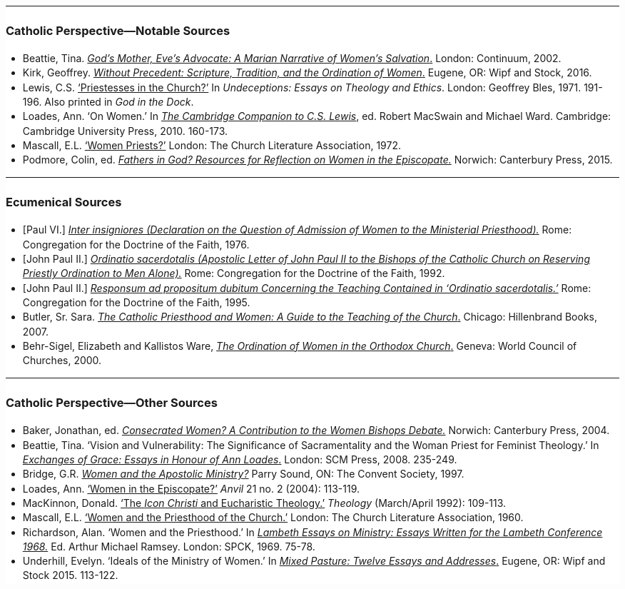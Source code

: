 * * *

### <span class="ez-toc-section" id="Catholic_Perspective-Notable_Sources"></span>Catholic Perspective—Notable Sources<span class="ez-toc-section-end"></span>

  * Beattie, Tina. [_God’s Mother, Eve’s Advocate: A Marian Narrative of Women’s Salvation_.][44] London: Continuum, 2002.
  * Kirk, Geoffrey. [_Without Precedent: Scripture, Tradition, and the Ordination of Women_.][45] Eugene, OR: Wipf and Stock, 2016.
  * Lewis, C.S. [‘Priestesses in the Church?’][46] In _Undeceptions: Essays on Theology and Ethics_. London: Geoffrey Bles, 1971. 191-196. Also printed in _God in the Dock_.
  * Loades, Ann. ‘On Women.’ In [_The Cambridge Companion to C.S. Lewis_][47], ed. Robert MacSwain and Michael Ward. Cambridge: Cambridge University Press, 2010. 160-173.
  * Mascall, E.L. [‘Women Priests?’][48] London: The Church Literature Association, 1972.
  * Podmore, Colin, ed. [_Fathers in God? Resources for Reflection on Women in the Episcopate._][49] Norwich: Canterbury Press, 2015.

* * *

### <span class="ez-toc-section" id="Ecumenical_Sources"></span>Ecumenical Sources<span class="ez-toc-section-end"></span>

  * [Paul VI.] [_Inter insigniores (Declaration on the Question of Admission of Women to the Ministerial Priesthood)._][50] Rome: Congregation for the Doctrine of the Faith, 1976.
  * [John Paul II.] [_Ordinatio sacerdotalis (Apostolic Letter of John Paul II to the Bishops of the Catholic Church on Reserving Priestly Ordination to Men Alone)._][51] Rome: Congregation for the Doctrine of the Faith, 1992.
  * [John Paul II.] [_Responsum ad propositum dubitum Concerning the Teaching Contained in ‘Ordinatio sacerdotalis.’_][52] Rome: Congregation for the Doctrine of the Faith, 1995.
  * Butler, Sr. Sara. [_The Catholic Priesthood and Women: A Guide to the Teaching of the Church_.][53] Chicago: Hillenbrand Books, 2007.
  * Behr-Sigel, Elizabeth and Kallistos Ware, [_The Ordination of Women in the Orthodox Church_.][54] Geneva: World Council of Churches, 2000.

* * *

### <span class="ez-toc-section" id="Catholic_Perspective-Other_Sources"></span>Catholic Perspective—Other Sources<span class="ez-toc-section-end"></span>

  * Baker, Jonathan, ed. [_Consecrated Women? A Contribution to the Women Bishops Debate._][55] Norwich: Canterbury Press, 2004.
  * Beattie, Tina. ‘Vision and Vulnerability: The Significance of Sacramentality and the Woman Priest for Feminist Theology.’ In [_Exchanges of Grace: Essays in Honour of Ann Loades_.][56] London: SCM Press, 2008. 235-249.
  * Bridge, G.R. [_Women and the Apostolic Ministry?_][57] Parry Sound, ON: The Convent Society, 1997.
  * Loades, Ann. [‘Women in the Episcopate?’][58] _Anvil_ 21 no. 2 (2004): 113-119.
  * MacKinnon, Donald. [‘The _Icon Christi_ and Eucharistic Theology.’][59] _Theology_ (March/April 1992): 109-113.
  * Mascall, E.L. [‘Women and the Priesthood of the Church.’][60] London: The Church Literature Association, 1960.
  * Richardson, Alan. ‘Women and the Priesthood.’ In [_Lambeth Essays on Ministry: Essays Written for the Lambeth Conference 1968._][61] Ed. Arthur Michael Ramsey. London: SPCK, 1969. 75-78.
  * Underhill, Evelyn. ‘Ideals of the Ministry of Women.’ In [_Mixed Pasture: Twelve Essays and Addresses_.][62] Eugene, OR: Wipf and Stock 2015. 113-122.


 [1]: http://anglicanchurch.net/?/main/page/1448
 [2]: http://anglicancompass.com/wp-content/uploads/2019/01/HolyOrdersTaskForce.pdf "HolyOrdersTaskForce.pdf"
 [3]: http://anglicancompass.com/wp-content/uploads/2019/01/HolyOrdersTaskForce_Section-1_The-Task-Force-and-its-Process.pdf "HolyOrdersTaskForce_Section 1_The Task Force and its Process.pdf"
 [4]: http://anglicancompass.com/wp-content/uploads/2019/01/HolyOrdersTaskForce_Section-2_A-Unified-Approach-to-Scripture.pdf "HolyOrdersTaskForce_Section 2_A Unified Approach to Scripture.pdf"
 [5]: http://anglicancompass.com/wp-content/uploads/2019/01/HolyOrdersTaskForce_Section-3_Principles-of-Anglican-Ecclesiology.pdf "HolyOrdersTaskForce_Section 3_Principles of Anglican Ecclesiology.pdf"
 [6]: http://anglicancompass.com/wp-content/uploads/2019/01/HolyOrdersTaskForce_Section-4_Arguments-For-and-Against.pdf "HolyOrdersTaskForce_Section 4_Arguments For and Against.pdf"
 [7]: http://anglicancompass.com/wp-content/uploads/2019/01/AMIA_2003_Womens-Ordination-Report.pdf "AMIA_2003_Women's Ordination Report.pdf"
 [8]: http://anglicancompass.com/wp-content/uploads/2019/01/HolyOrdersTaskForce_Section-5_Analysis-and-Conclusion.pdf "HolyOrdersTaskForce_Section 5_Analysis and Conclusion.pdf"
 [9]: http://www.anglicanchurch.net/?/main/page/1519
 [10]: http://www.anglicanchurch.net/index.php/main/faq/
 [11]: http://docs.google.com/spreadsheets/d/1QG0EDrpgGnfPf668T5qsnUcczUA_g6b3HjgbPC-aiTg/edit?usp=sharing
 [12]: http://s3.amazonaws.com/acna/Congregational_Report_to_Provincial_Council_2018.pdf
 [13]: http://anglicancompass.com/wp-content/uploads/2019/01/HolyOrdersTaskForce_Bibliography-for-Further-Study.pdf "HolyOrdersTaskForce_Bibliography for Further Study.pdf"
 [14]: http://amzn.to/2UrIUf9
 [15]: http://amzn.to/2ShMk6H
 [16]: http://amzn.to/2TlNrPZ
 [17]: http://amzn.to/2WvkZx5
 [18]: http://amzn.to/2WoeFaC
 [19]: http://amzn.to/2Uqfi1C
 [20]: http://amzn.to/2DJ9Txf
 [21]: http://amzn.to/2DLQI5R
 [22]: http://amzn.to/2GdKAVt
 [23]: http://amzn.to/2Wuf3V7
 [24]: http://amzn.to/2CU5ANV
 [25]: http://amzn.to/2SfZO2O
 [26]: http://amzn.to/2DLEhal
 [27]: http://amzn.to/2GgEl3c
 [28]: http://amzn.to/2Ga7zky
 [29]: http://amzn.to/2UtANyq
 [30]: http://amzn.to/2RXjl8U
 [31]: http://amzn.to/2GbTD9t
 [32]: http://amzn.to/2SaZItp
 [33]: http://amzn.to/2MFlVuh
 [34]: http://amzn.to/2CZmiLI
 [35]: http://amzn.to/2FYFUUb
 [36]: http://amzn.to/2CT23PN
 [37]: http://amzn.to/2GaPxOV
 [38]: http://www.paludavia.com/anglican/w.pdf
 [39]: http://enit-syd.sds.asn.au/Site/104629.asp?ph=cp
 [40]: http://www.tsm.edu/2014/09/03/women_ordination_and_the_bible/
 [41]: http://amzn.to/2TnRQSC
 [42]: http://amzn.to/2UtBhoe
 [43]: http://amzn.to/2UtB3NU
 [44]: http://amzn.to/2GcUg2w
 [45]: http://amzn.to/2SfyjGt
 [46]: http://www.episcopalnet.org/TRACTS/priestesses.html
 [47]: http://amzn.to/2WxNKJt
 [48]: http://trushare.com/Mascall%20Women%20Priests.htm
 [49]: http://amzn.to/2WxrAqH
 [50]: http://www.vatican.va/roman_curia/congregations/cfaith/documents/rc_con_cfaith_doc_19761015_inter-insigniores_en.html
 [51]: http://w2.vatican.va/content/john-paul-ii/en/apost_letters/1994/documents/hf_jp-ii_apl_19940522_ordinatio-sacerdotalis.html
 [52]: http://www.vatican.va/roman_curia/congregations/cfaith/documents/rc_con_cfaith_doc_19951028_dubium-ordinatio-sac_en.html
 [53]: http://amzn.to/2WueMl3
 [54]: http://amzn.to/2WueElz
 [55]: http://amzn.to/2SjCtgw
 [56]: http://amzn.to/2SgU6O9
 [57]: http://amzn.to/2WqdCXT
 [58]: http://biblicalstudies.org.uk/pdf/anvil/21-2_113.pdf
 [59]: http://journals.sagepub.com/doi/abs/10.1177/0040571X9209500206
 [60]: http://www.womenpriests.org/ecumenism/women-and-the-priesthood-of-the-church-by-e-l-mascall-from-why-not-priesthood-and-the-ministry-of-women/
 [61]: http://amzn.to/2MIcZEG
 [62]: http://amzn.to/2WuEvK2
 [63]: http://amzn.to/2Wu90Qp
 [64]: http://womeninthechurch.co.uk/wp-content/uploads/2014/10/hugenberger%20women%20in%20church%20office%20re%20husbands%20and%20wives%20issue%20in%201%20timothy%202.pdf
 [65]: http://amzn.to/2SfN2RU
 [66]: http://amzn.to/2WsBWIt
 [67]: http://amzn.to/2RcCxgN
 [68]: http://amzn.to/3auozPd
 [69]: http://amzn.to/38oEKeT
 [70]: http://www.womenpriests.org/articles-books/man-woman-and-the-priesthood-of-christ-by-kallistos-ware-from-man-woman-and-priesthood/
 [71]: http://amzn.to/2RYQyRp
 [72]: http://amzn.to/2WsBLNj
 [73]: https://www.amazon.com/Icons-Christ-Biblical-Systematic-Ordination/dp/1481313193?_encoding=UTF8&qid=&sr=&linkCode=ll1&tag=anglicanpasto-20&linkId=8e8fa373219652321476ab03ffe6ffb0&language=en_US&ref_=as_li_ss_tl
 [74]: http://willgwitt.org/category/theology/womens-ordination/
 [75]: http://ntwrightpage.com/2016/07/12/womens-service-in-the-church-the-biblical-basis/